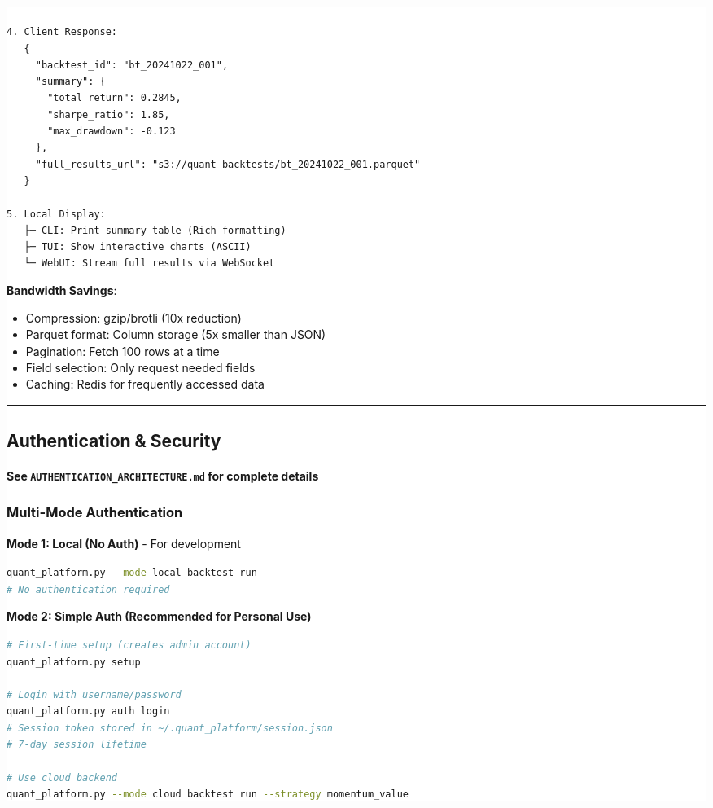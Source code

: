 ```

4. Client Response:
   {
     "backtest_id": "bt_20241022_001",
     "summary": {
       "total_return": 0.2845,
       "sharpe_ratio": 1.85,
       "max_drawdown": -0.123
     },
     "full_results_url": "s3://quant-backtests/bt_20241022_001.parquet"
   }

5. Local Display:
   ├─ CLI: Print summary table (Rich formatting)
   ├─ TUI: Show interactive charts (ASCII)
   └─ WebUI: Stream full results via WebSocket
```

**Bandwidth Savings**:
- Compression: gzip/brotli (10x reduction)
- Parquet format: Column storage (5x smaller than JSON)
- Pagination: Fetch 100 rows at a time
- Field selection: Only request needed fields
- Caching: Redis for frequently accessed data

---

## Authentication & Security

**See `AUTHENTICATION_ARCHITECTURE.md` for complete details**

### Multi-Mode Authentication

**Mode 1: Local (No Auth)** - For development
```bash
quant_platform.py --mode local backtest run
# No authentication required
```

**Mode 2: Simple Auth (Recommended for Personal Use)**
```bash
# First-time setup (creates admin account)
quant_platform.py setup

# Login with username/password
quant_platform.py auth login
# Session token stored in ~/.quant_platform/session.json
# 7-day session lifetime

# Use cloud backend
quant_platform.py --mode cloud backtest run --strategy momentum_value
```

